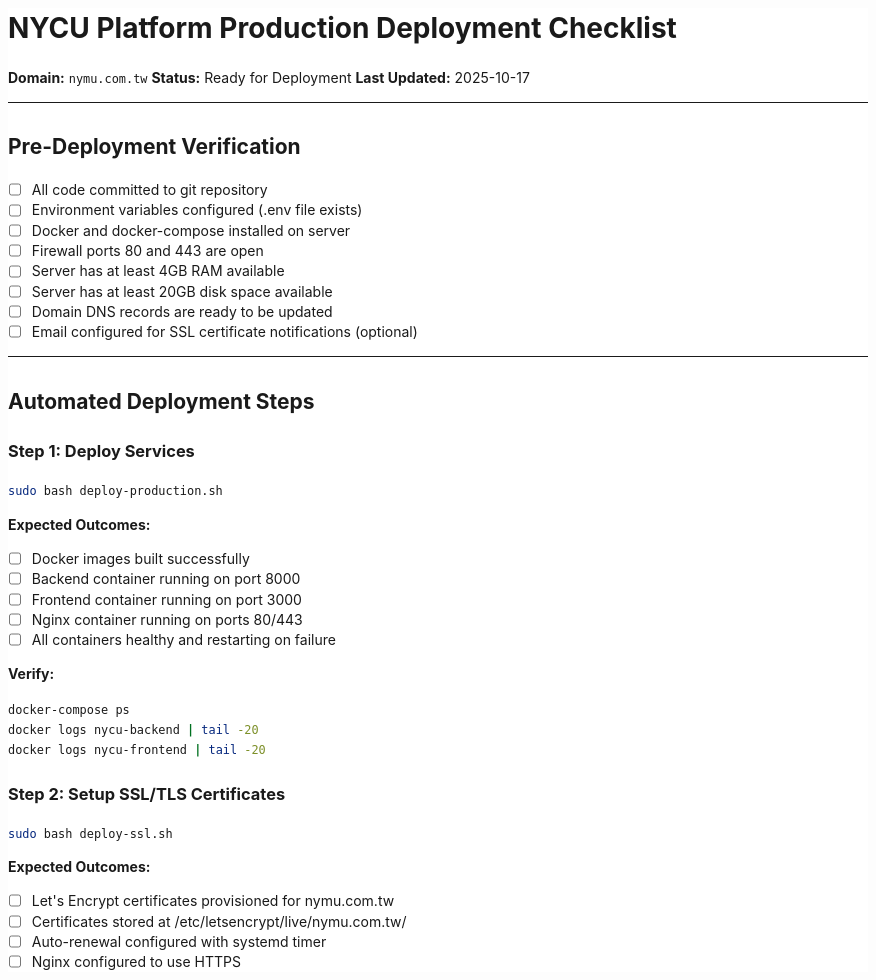 # NYCU Platform Production Deployment Checklist

**Domain:** `nymu.com.tw`
**Status:** Ready for Deployment
**Last Updated:** 2025-10-17

---

## Pre-Deployment Verification

- [ ] All code committed to git repository
- [ ] Environment variables configured (.env file exists)
- [ ] Docker and docker-compose installed on server
- [ ] Firewall ports 80 and 443 are open
- [ ] Server has at least 4GB RAM available
- [ ] Server has at least 20GB disk space available
- [ ] Domain DNS records are ready to be updated
- [ ] Email configured for SSL certificate notifications (optional)

---

## Automated Deployment Steps

### Step 1: Deploy Services
```bash
sudo bash deploy-production.sh
```

**Expected Outcomes:**
- [ ] Docker images built successfully
- [ ] Backend container running on port 8000
- [ ] Frontend container running on port 3000
- [ ] Nginx container running on ports 80/443
- [ ] All containers healthy and restarting on failure

**Verify:**
```bash
docker-compose ps
docker logs nycu-backend | tail -20
docker logs nycu-frontend | tail -20
```

### Step 2: Setup SSL/TLS Certificates
```bash
sudo bash deploy-ssl.sh
```

**Expected Outcomes:**
- [ ] Let's Encrypt certificates provisioned for nymu.com.tw
- [ ] Certificates stored at /etc/letsencrypt/live/nymu.com.tw/
- [ ] Auto-renewal configured with systemd timer
- [ ] Nginx configured to use HTTPS

